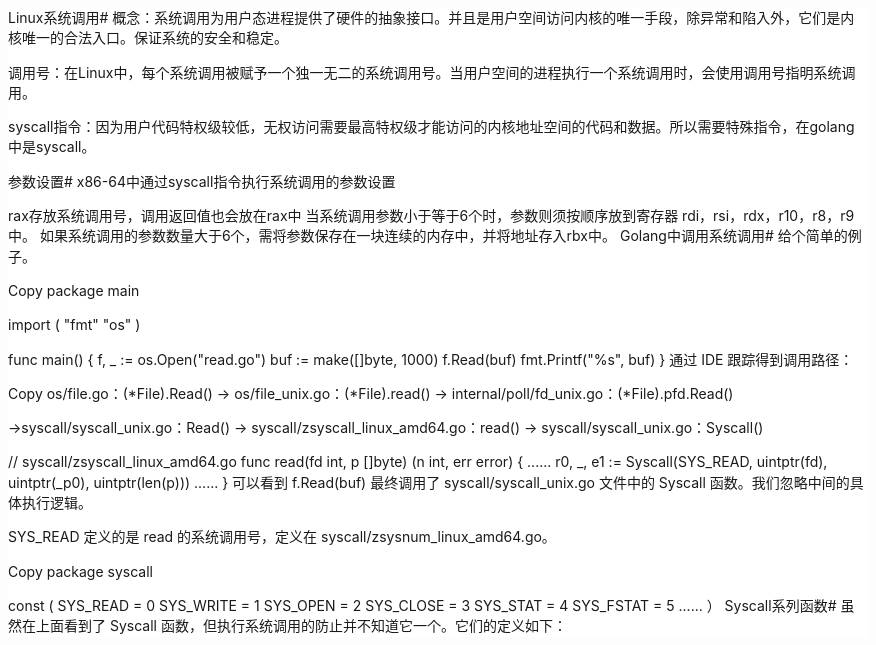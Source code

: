 Linux系统调用#
概念：系统调用为用户态进程提供了硬件的抽象接口。并且是用户空间访问内核的唯一手段，除异常和陷入外，它们是内核唯一的合法入口。保证系统的安全和稳定。

调用号：在Linux中，每个系统调用被赋予一个独一无二的系统调用号。当用户空间的进程执行一个系统调用时，会使用调用号指明系统调用。

syscall指令：因为用户代码特权级较低，无权访问需要最高特权级才能访问的内核地址空间的代码和数据。所以需要特殊指令，在golang中是syscall。

参数设置#
x86-64中通过syscall指令执行系统调用的参数设置

rax存放系统调用号，调用返回值也会放在rax中
当系统调用参数小于等于6个时，参数则须按顺序放到寄存器 rdi，rsi，rdx，r10，r8，r9中。
如果系统调用的参数数量大于6个，需将参数保存在一块连续的内存中，并将地址存入rbx中。
Golang中调用系统调用#
给个简单的例子。

Copy
package main

import (
	"fmt"
	"os"
)

func main() {
	f, _ := os.Open("read.go")
	buf := make([]byte, 1000)
	f.Read(buf)
	fmt.Printf("%s", buf)
}
通过 IDE 跟踪得到调用路径：

Copy
os/file.go：(*File).Read() -> os/file_unix.go：(*File).read() -> internal/poll/fd_unix.go：(*File).pfd.Read()

->syscall/syscall_unix.go：Read() -> syscall/zsyscall_linux_amd64.go：read() -> syscall/syscall_unix.go：Syscall()

// syscall/zsyscall_linux_amd64.go
func read(fd int, p []byte) (n int, err error) {
        ......
	r0, _, e1 := Syscall(SYS_READ, uintptr(fd), uintptr(_p0), uintptr(len(p)))
        ......
}
可以看到 f.Read(buf) 最终调用了 syscall/syscall_unix.go 文件中的 Syscall 函数。我们忽略中间的具体执行逻辑。

SYS_READ 定义的是 read 的系统调用号，定义在 syscall/zsysnum_linux_amd64.go。

Copy
package syscall

const (
	SYS_READ                   = 0
	SYS_WRITE                  = 1
	SYS_OPEN                   = 2
	SYS_CLOSE                  = 3
	SYS_STAT                   = 4
	SYS_FSTAT                  = 5
        ......
）
Syscall系列函数#
虽然在上面看到了 Syscall 函数，但执行系统调用的防止并不知道它一个。它们的定义如下：

